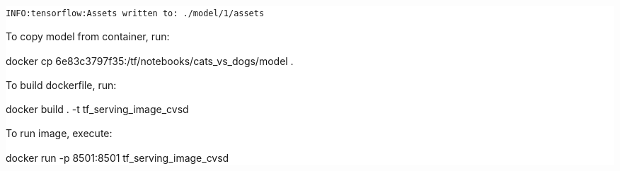     INFO:tensorflow:Assets written to: ./model/1/assets


To copy model from container, run:

docker cp 6e83c3797f35:/tf/notebooks/cats_vs_dogs/model .

To build dockerfile, run:

docker build . -t tf_serving_image_cvsd

To run image, execute:

docker run -p 8501:8501 tf_serving_image_cvsd
